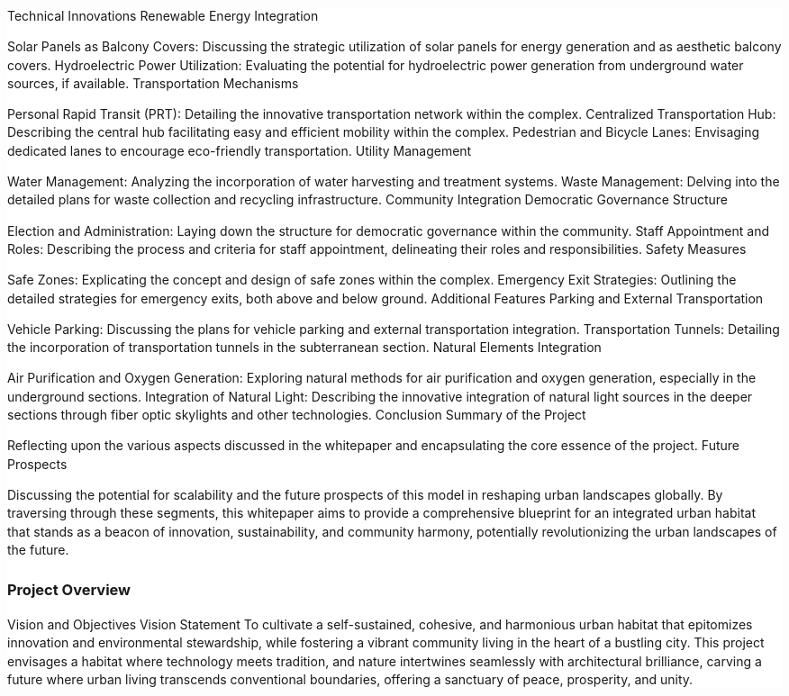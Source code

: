 Technical Innovations
Renewable Energy Integration

Solar Panels as Balcony Covers: Discussing the strategic utilization of solar panels for energy generation and as aesthetic balcony covers.
Hydroelectric Power Utilization: Evaluating the potential for hydroelectric power generation from underground water sources, if available.
Transportation Mechanisms

Personal Rapid Transit (PRT): Detailing the innovative transportation network within the complex.
Centralized Transportation Hub: Describing the central hub facilitating easy and efficient mobility within the complex.
Pedestrian and Bicycle Lanes: Envisaging dedicated lanes to encourage eco-friendly transportation.
Utility Management

Water Management: Analyzing the incorporation of water harvesting and treatment systems.
Waste Management: Delving into the detailed plans for waste collection and recycling infrastructure.
Community Integration
Democratic Governance Structure

Election and Administration: Laying down the structure for democratic governance within the community.
Staff Appointment and Roles: Describing the process and criteria for staff appointment, delineating their roles and responsibilities.
Safety Measures

Safe Zones: Explicating the concept and design of safe zones within the complex.
Emergency Exit Strategies: Outlining the detailed strategies for emergency exits, both above and below ground.
Additional Features
Parking and External Transportation

Vehicle Parking: Discussing the plans for vehicle parking and external transportation integration.
Transportation Tunnels: Detailing the incorporation of transportation tunnels in the subterranean section.
Natural Elements Integration

Air Purification and Oxygen Generation: Exploring natural methods for air purification and oxygen generation, especially in the underground sections.
Integration of Natural Light: Describing the innovative integration of natural light sources in the deeper sections through fiber optic skylights and other technologies.
Conclusion
Summary of the Project

Reflecting upon the various aspects discussed in the whitepaper and encapsulating the core essence of the project.
Future Prospects

Discussing the potential for scalability and the future prospects of this model in reshaping urban landscapes globally.
By traversing through these segments, this whitepaper aims to provide a comprehensive blueprint for an integrated urban habitat that stands as a beacon of innovation, sustainability, and community harmony, potentially revolutionizing the urban landscapes of the future.

### Project Overview
Vision and Objectives
Vision Statement
To cultivate a self-sustained, cohesive, and harmonious urban habitat that epitomizes innovation and environmental stewardship, while fostering a vibrant community living in the heart of a bustling city. This project envisages a habitat where technology meets tradition, and nature intertwines seamlessly with architectural brilliance, carving a future where urban living transcends conventional boundaries, offering a sanctuary of peace, prosperity, and unity.
